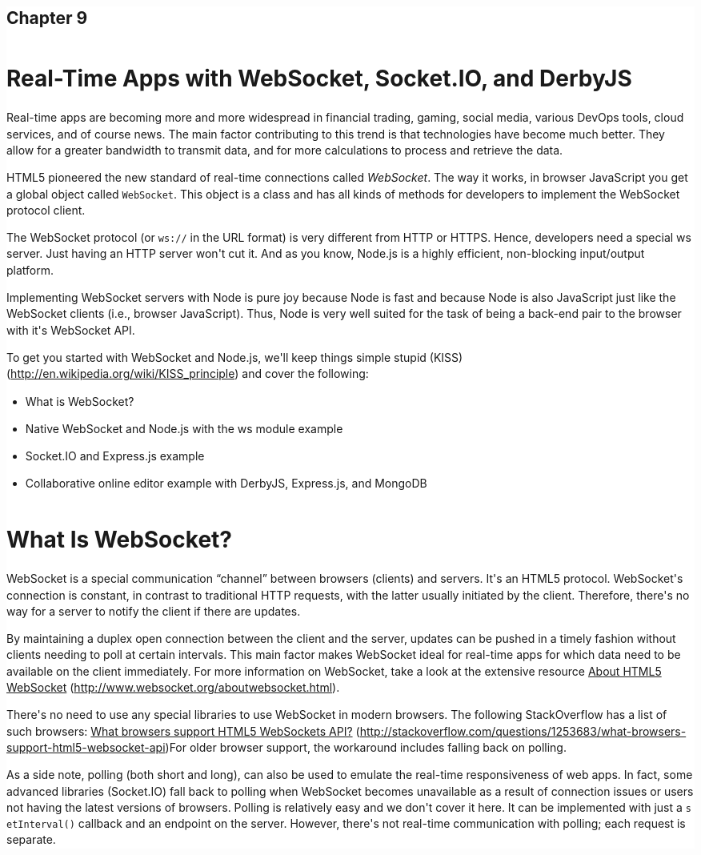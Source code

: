 Chapter 9
---------
# Real-Time Apps with WebSocket, Socket.IO, and DerbyJS

Real-time apps are becoming more and more widespread in financial trading, gaming, social media, various DevOps tools, cloud services, and of course news. The main factor contributing to this trend is that technologies have become much better. They allow for a greater bandwidth to transmit data, and for more calculations to process and retrieve the data.

HTML5 pioneered the new standard of real-time connections called *WebSocket*. The way it works, in browser JavaScript you get a global object called `WebSocket`. This object is a class and has all kinds of methods for developers to implement the WebSocket protocol client. 

The WebSocket protocol (or `ws://` in the URL format) is very different from HTTP or HTTPS. Hence, developers need a special ws server. Just having an HTTP server won't cut it. And as you know, Node.js is a highly efficient, non-blocking input/output platform. 

Implementing WebSocket servers with Node is pure joy because Node is fast and because Node is also JavaScript just like the WebSocket clients (i.e., browser JavaScript). Thus, Node is very well suited for the task of being a back-end pair to the browser with it's WebSocket API.

To get you started with WebSocket and Node.js, we&#39;ll keep things simple stupid (KISS) (<http://en.wikipedia.org/wiki/KISS_principle>) and cover the following:

- What is WebSocket?

- Native WebSocket and Node.js with the ws module example

- Socket.IO and Express.js example

- Collaborative online editor example with DerbyJS, Express.js, and MongoDB

# What Is WebSocket?

WebSocket is a special communication “channel” between browsers (clients) and servers. It&#39;s an HTML5 protocol. WebSocket&#39;s connection is constant, in contrast to traditional HTTP requests, with the latter usually initiated by the client. Therefore, there&#39;s no way for a server to notify the client if there are updates. 

By maintaining a duplex open connection between the client and the server, updates can be pushed in a timely fashion without clients needing to poll at certain intervals. This main factor makes WebSocket ideal for real-time apps for which data need to be available on the client immediately. For more information on WebSocket, take a look at the extensive resource [About HTML5 WebSocket](http://www.websocket.org/aboutwebsocket.html) (<http://www.websocket.org/aboutwebsocket.html>).

There&#39;s no need to use any special libraries to use WebSocket in modern browsers. The following StackOverflow has a list of such browsers: [What browsers support HTML5 WebSockets API?](http://stackoverflow.com/questions/1253683/what-browsers-support-html5-websocket-api) (<http://stackoverflow.com/questions/1253683/what-browsers-support-html5-websocket-api>)For older browser support, the workaround includes falling back on polling.

As a side note, polling (both short and long), can also be used to emulate the real-time responsiveness of web apps. In fact, some advanced libraries (Socket.IO) fall back to polling when WebSocket becomes unavailable as a result of connection issues or users not having the latest versions of browsers. Polling is relatively easy and we don&#39;t cover it here. It can be implemented with just a `setInterval()` callback and an endpoint on the server. However, there&#39;s not real-time communication with polling; each request is separate.
